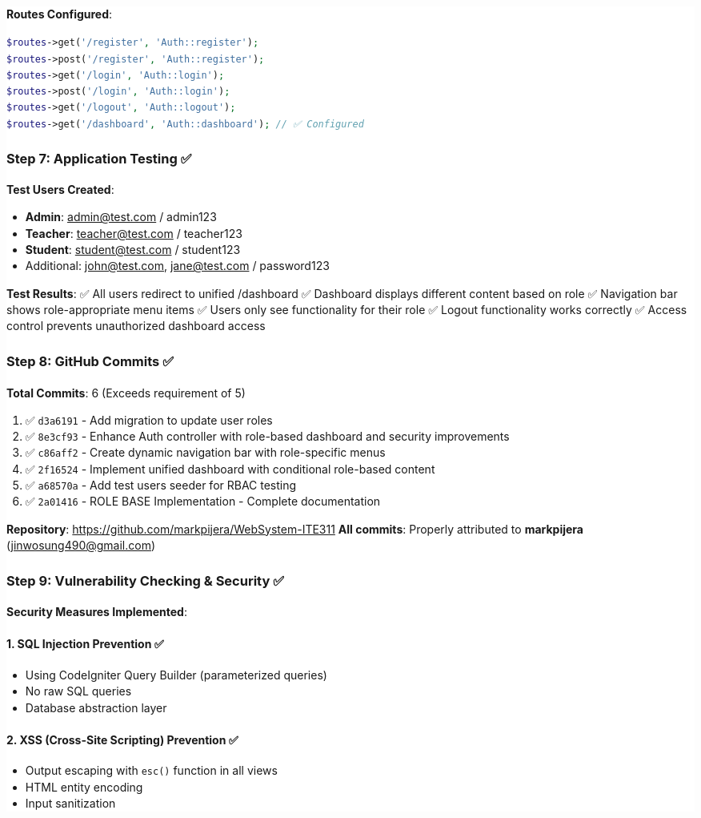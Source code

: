**Routes Configured**:
```php
$routes->get('/register', 'Auth::register');
$routes->post('/register', 'Auth::register');
$routes->get('/login', 'Auth::login');
$routes->post('/login', 'Auth::login');
$routes->get('/logout', 'Auth::logout');
$routes->get('/dashboard', 'Auth::dashboard'); // ✅ Configured
```

### **Step 7: Application Testing** ✅

**Test Users Created**:
- **Admin**: admin@test.com / admin123
- **Teacher**: teacher@test.com / teacher123
- **Student**: student@test.com / student123
- Additional: john@test.com, jane@test.com / password123

**Test Results**:
✅ All users redirect to unified /dashboard
✅ Dashboard displays different content based on role
✅ Navigation bar shows role-appropriate menu items
✅ Users only see functionality for their role
✅ Logout functionality works correctly
✅ Access control prevents unauthorized dashboard access

### **Step 8: GitHub Commits** ✅

**Total Commits**: 6 (Exceeds requirement of 5)

1. ✅ `d3a6191` - Add migration to update user roles
2. ✅ `8e3cf93` - Enhance Auth controller with role-based dashboard and security improvements
3. ✅ `c86aff2` - Create dynamic navigation bar with role-specific menus
4. ✅ `2f16524` - Implement unified dashboard with conditional role-based content
5. ✅ `a68570a` - Add test users seeder for RBAC testing
6. ✅ `2a01416` - ROLE BASE Implementation - Complete documentation

**Repository**: https://github.com/markpijera/WebSystem-ITE311
**All commits**: Properly attributed to **markpijera** (jinwosung490@gmail.com)

### **Step 9: Vulnerability Checking & Security** ✅

**Security Measures Implemented**:

#### **1. SQL Injection Prevention** ✅
- Using CodeIgniter Query Builder (parameterized queries)
- No raw SQL queries
- Database abstraction layer

#### **2. XSS (Cross-Site Scripting) Prevention** ✅
- Output escaping with `esc()` function in all views
- HTML entity encoding
- Input sanitization
